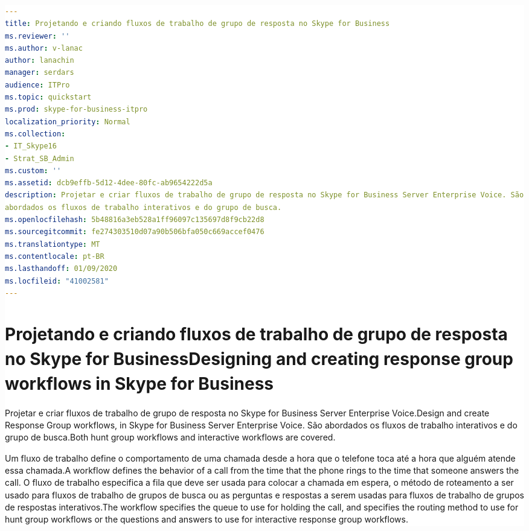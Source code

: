 ```yaml
---
title: Projetando e criando fluxos de trabalho de grupo de resposta no Skype for Business
ms.reviewer: ''
ms.author: v-lanac
author: lanachin
manager: serdars
audience: ITPro
ms.topic: quickstart
ms.prod: skype-for-business-itpro
localization_priority: Normal
ms.collection:
- IT_Skype16
- Strat_SB_Admin
ms.custom: ''
ms.assetid: dcb9effb-5d12-4dee-80fc-ab9654222d5a
description: Projetar e criar fluxos de trabalho de grupo de resposta no Skype for Business Server Enterprise Voice. São abordados os fluxos de trabalho interativos e do grupo de busca.
ms.openlocfilehash: 5b48816a3eb528a1ff96097c135697d8f9cb22d8
ms.sourcegitcommit: fe274303510d07a90b506bfa050c669accef0476
ms.translationtype: MT
ms.contentlocale: pt-BR
ms.lasthandoff: 01/09/2020
ms.locfileid: "41002581"
---
```

# <a name="designing-and-creating-response-group-workflows-in-skype-for-business"></a><span data-ttu-id="9bec5-104">Projetando e criando fluxos de trabalho de grupo de resposta no Skype for Business</span><span class="sxs-lookup"><span data-stu-id="9bec5-104">Designing and creating response group workflows in Skype for Business</span></span>

<span data-ttu-id="9bec5-105">Projetar e criar fluxos de trabalho de grupo de resposta no Skype for Business Server Enterprise Voice.</span><span class="sxs-lookup"><span data-stu-id="9bec5-105">Design and create Response Group workflows, in Skype for Business Server Enterprise Voice.</span></span> <span data-ttu-id="9bec5-106">São abordados os fluxos de trabalho interativos e do grupo de busca.</span><span class="sxs-lookup"><span data-stu-id="9bec5-106">Both hunt group workflows and interactive workflows are covered.</span></span>

<span data-ttu-id="9bec5-107">Um fluxo de trabalho define o comportamento de uma chamada desde a hora que o telefone toca até a hora que alguém atende essa chamada.</span><span class="sxs-lookup"><span data-stu-id="9bec5-107">A workflow defines the behavior of a call from the time that the phone rings to the time that someone answers the call.</span></span> <span data-ttu-id="9bec5-108">O fluxo de trabalho especifica a fila que deve ser usada para colocar a chamada em espera, o método de roteamento a ser usado para fluxos de trabalho de grupos de busca ou as perguntas e respostas a serem usadas para fluxos de trabalho de grupos de respostas interativos.</span><span class="sxs-lookup"><span data-stu-id="9bec5-108">The workflow specifies the queue to use for holding the call, and specifies the routing method to use for hunt group workflows or the questions and answers to use for interactive response group workflows.</span></span>
